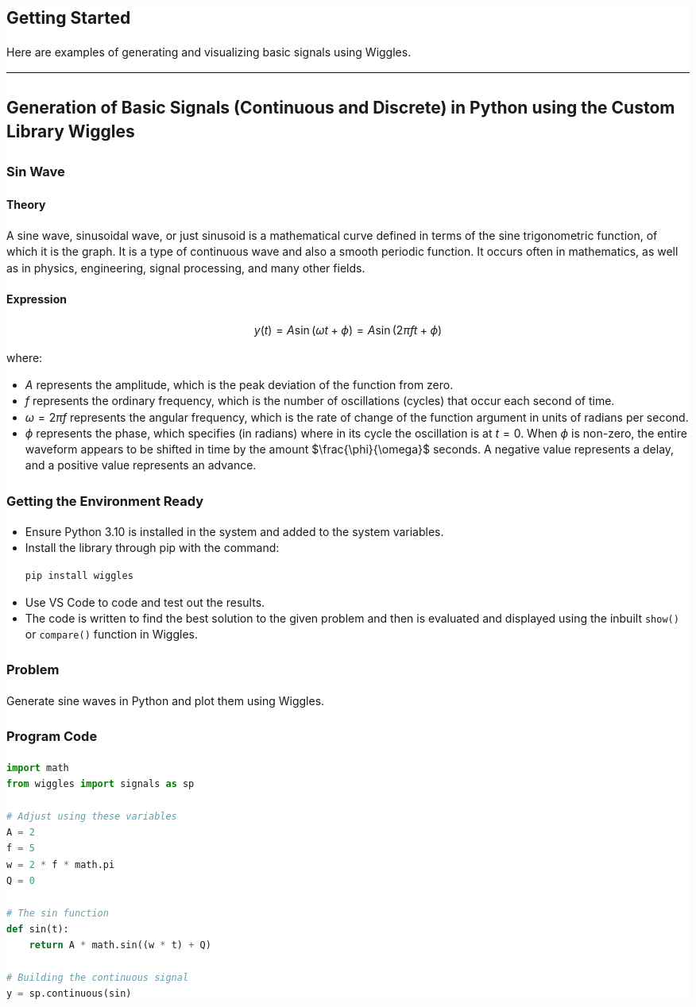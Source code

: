 ## Getting Started
Here are examples of generating and visualizing basic signals using Wiggles.

---

## Generation of Basic Signals (Continuous and Discrete) in Python using the Custom Library Wiggles

### Sin Wave

#### Theory
A sine wave, sinusoidal wave, or just sinusoid is a mathematical curve defined in terms of the sine trigonometric function, of which it is the graph. It is a type of continuous wave and also a smooth periodic function. It occurs often in mathematics, as well as in physics, engineering, signal processing, and many other fields.

#### Expression
$$
y(t) = A \sin(\omega t + \phi) = A \sin(2 \pi f t + \phi)
$$

where:
- $A$ represents the amplitude, which is the peak deviation of the function from zero.
- $f$ represents the ordinary frequency, which is the number of oscillations (cycles) that occur each second of time.
- $\omega = 2 \pi f$ represents the angular frequency, which is the rate of change of the function argument in units of radians per second.
- $\phi$ represents the phase, which specifies (in radians) where in its cycle the oscillation is at $t = 0$. When $\phi$ is non-zero, the entire waveform appears to be shifted in time by the amount $\frac{\phi}{\omega}$ seconds. A negative value represents a delay, and a positive value represents an advance.

### Getting the Environment Ready
- Ensure Python 3.10 is installed in the system and added to the system variables.
- Install the library through pip with the command:
  ```sh
  pip install wiggles
  ```
- Use VS Code to code and test out the results.
- The code is written to find the best solution to the given problem and then is evaluated and displayed using the inbuilt `show()` or `compare()` function in Wiggles.

### Problem
Generate sine waves in Python and plot them using Wiggles.

### Program Code

```python
import math
from wiggles import signals as sp

# Adjust using these variables
A = 2
f = 5
w = 2 * f * math.pi
Q = 0

# The sin function
def sin(t):
    return A * math.sin((w * t) + Q)

# Building the continuous signal
y = sp.continuous(sin)
```
